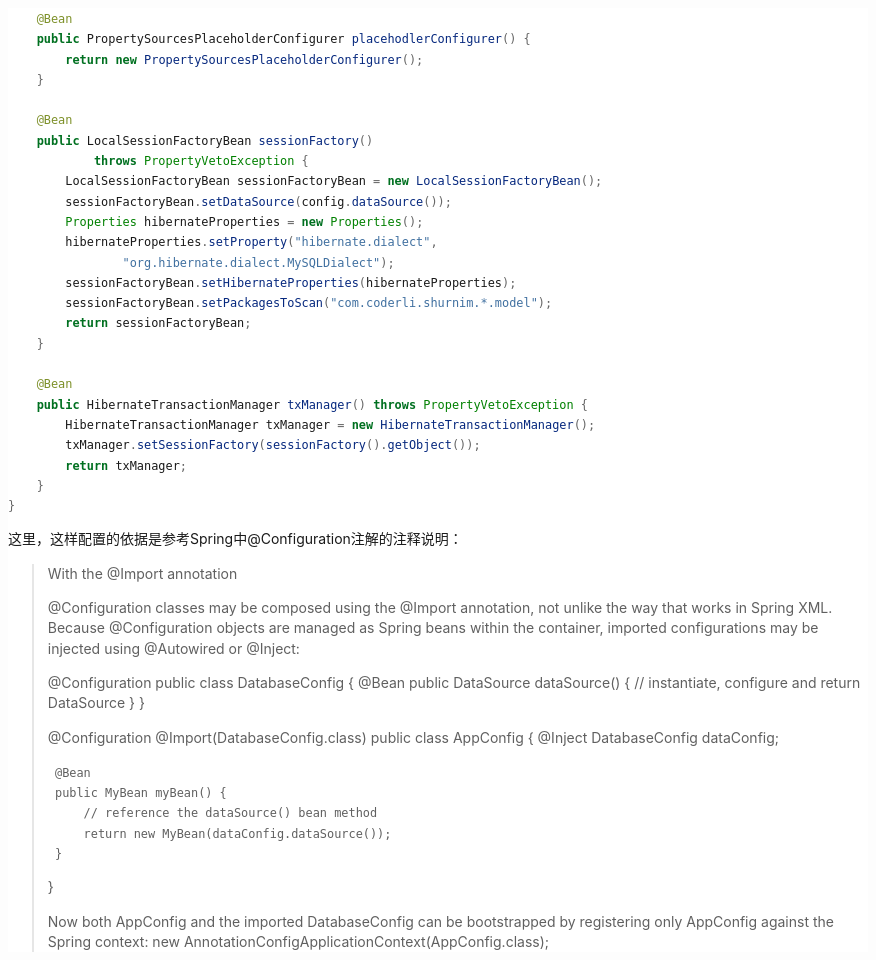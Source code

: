 ```java
	@Bean
	public PropertySourcesPlaceholderConfigurer placehodlerConfigurer() {
		return new PropertySourcesPlaceholderConfigurer();
	}

	@Bean
	public LocalSessionFactoryBean sessionFactory()
			throws PropertyVetoException {
		LocalSessionFactoryBean sessionFactoryBean = new LocalSessionFactoryBean();
		sessionFactoryBean.setDataSource(config.dataSource());
		Properties hibernateProperties = new Properties();
		hibernateProperties.setProperty("hibernate.dialect",
				"org.hibernate.dialect.MySQLDialect");
		sessionFactoryBean.setHibernateProperties(hibernateProperties);
		sessionFactoryBean.setPackagesToScan("com.coderli.shurnim.*.model");
		return sessionFactoryBean;
	}

	@Bean
	public HibernateTransactionManager txManager() throws PropertyVetoException {
		HibernateTransactionManager txManager = new HibernateTransactionManager();
		txManager.setSessionFactory(sessionFactory().getObject());
		return txManager;
	}
}
```

这里，这样配置的依据是参考Spring中@Configuration注解的注释说明：

> With the @Import annotation
> 
> @Configuration classes may be composed using the @Import annotation, not unlike the way that works in Spring XML. Because @Configuration objects are managed as Spring beans within the container, imported configurations may be injected using @Autowired or @Inject:</p>
> 
> @Configuration
> public class DatabaseConfig {
>      @Bean
>      public DataSource dataSource() {
>          // instantiate, configure and return DataSource
>      }
> }
> 
> @Configuration
> @Import(DatabaseConfig.class)
> public class AppConfig {
>      @Inject DatabaseConfig dataConfig;
> 
>      @Bean
>      public MyBean myBean() {
>          // reference the dataSource() bean method
>          return new MyBean(dataConfig.dataSource());
>      }
> }
> 
> Now both AppConfig and the imported DatabaseConfig can be bootstrapped by registering only AppConfig against the Spring context:
> new AnnotationConfigApplicationContext(AppConfig.class);
